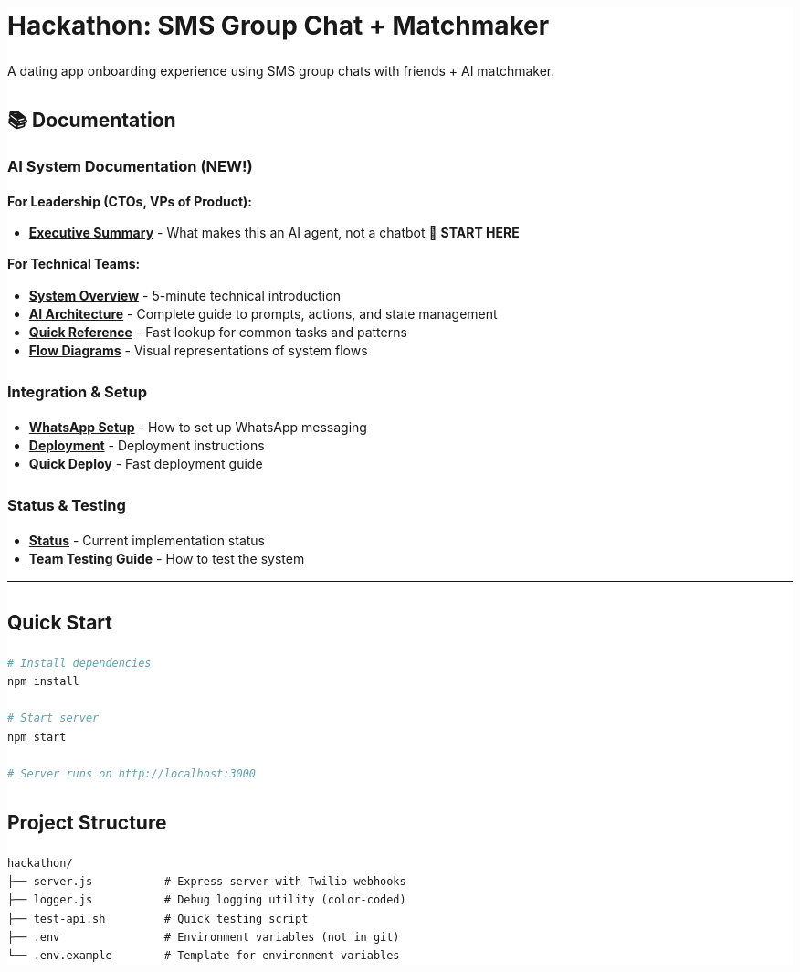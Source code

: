 # Hackathon: SMS Group Chat + Matchmaker

A dating app onboarding experience using SMS group chats with friends + AI matchmaker.

## 📚 Documentation

### **AI System Documentation** (NEW!)

**For Leadership (CTOs, VPs of Product):**
- **[Executive Summary](./AI_EXECUTIVE_SUMMARY.md)** - What makes this an AI agent, not a chatbot 🎯 **START HERE**

**For Technical Teams:**
- **[System Overview](./AI_SYSTEM_OVERVIEW.md)** - 5-minute technical introduction
- **[AI Architecture](./AI_ARCHITECTURE.md)** - Complete guide to prompts, actions, and state management
- **[Quick Reference](./AI_QUICK_REFERENCE.md)** - Fast lookup for common tasks and patterns
- **[Flow Diagrams](./AI_FLOW_DIAGRAMS.md)** - Visual representations of system flows

### Integration & Setup
- **[WhatsApp Setup](./WHATSAPP_SETUP.md)** - How to set up WhatsApp messaging
- **[Deployment](../DEPLOYMENT.md)** - Deployment instructions
- **[Quick Deploy](../QUICK_DEPLOY.md)** - Fast deployment guide

### Status & Testing
- **[Status](./STATUS.md)** - Current implementation status
- **[Team Testing Guide](../TEAM_TESTING_GUIDE.md)** - How to test the system

---

## Quick Start

```bash
# Install dependencies
npm install

# Start server
npm start

# Server runs on http://localhost:3000
```

## Project Structure

```
hackathon/
├── server.js           # Express server with Twilio webhooks
├── logger.js           # Debug logging utility (color-coded)
├── test-api.sh         # Quick testing script
├── .env                # Environment variables (not in git)
└── .env.example        # Template for environment variables
```
